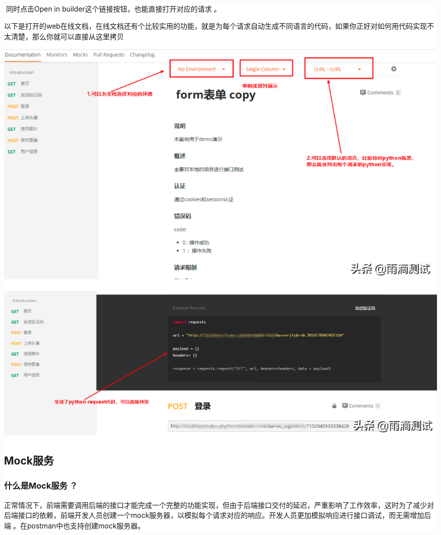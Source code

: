 ​		同时点击Open in builder这个链接按钮，也能直接打开对应的请求 。

​		以下是打开的web在线文档，在线文档还有个比较实用的功能，就是为每个请求自动生成不同语言的代码，如果你正好对如何用代码实现不太清楚，那么你就可以直接从这里拷贝

![一文带你全面解析postman工具的使用（高级篇）](Postman.assets/fb98d55750d64cf0b3163c4f09e8780c.png)

![一文带你全面解析postman工具的使用（高级篇）](Postman.assets/ba6f0a4f0d364b63ac985d743320090e.png)

## Mock服务

### 什么是Mock服务 ？

​		正常情况下，前端需要调用后端的接口才能完成一个完整的功能实现，但由于后端接口交付的延迟，严重影响了工作效率，这时为了减少对后端接口的依赖，前端开发人员创建一个mock服务器，以模拟每个请求对应的响应。开发人员更加模拟响应进行接口调试，而无需增加后端 。在postman中也支持创建mock服务器。
